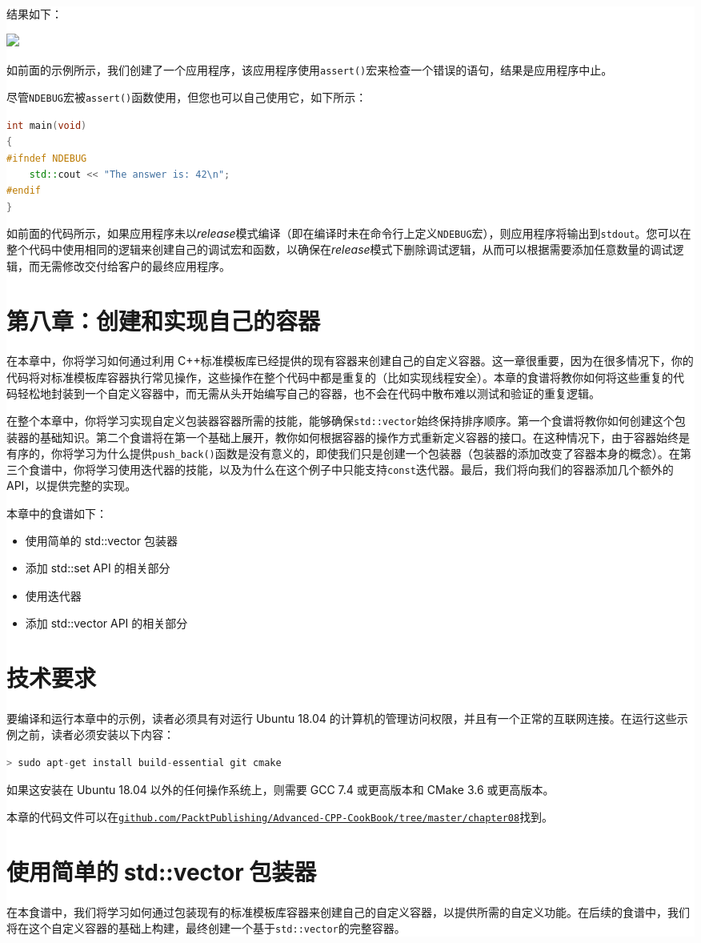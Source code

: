 结果如下：

![](https://github.com/OpenDocCN/freelearn-c-cpp-zh/raw/master/docs/adv-cpp-prog-cb/img/285a3fe5-641d-4c56-8521-9fe0e4ffbceb.png)

如前面的示例所示，我们创建了一个应用程序，该应用程序使用`assert()`宏来检查一个错误的语句，结果是应用程序中止。

尽管`NDEBUG`宏被`assert()`函数使用，但您也可以自己使用它，如下所示：

```cpp
int main(void)
{
#ifndef NDEBUG
    std::cout << "The answer is: 42\n";
#endif
}
```

如前面的代码所示，如果应用程序未以*release*模式编译（即在编译时未在命令行上定义`NDEBUG`宏），则应用程序将输出到`stdout`。您可以在整个代码中使用相同的逻辑来创建自己的调试宏和函数，以确保在*release*模式下删除调试逻辑，从而可以根据需要添加任意数量的调试逻辑，而无需修改交付给客户的最终应用程序。


# 第八章：创建和实现自己的容器

在本章中，你将学习如何通过利用 C++标准模板库已经提供的现有容器来创建自己的自定义容器。这一章很重要，因为在很多情况下，你的代码将对标准模板库容器执行常见操作，这些操作在整个代码中都是重复的（比如实现线程安全）。本章的食谱将教你如何将这些重复的代码轻松地封装到一个自定义容器中，而无需从头开始编写自己的容器，也不会在代码中散布难以测试和验证的重复逻辑。

在整个本章中，你将学习实现自定义包装器容器所需的技能，能够确保`std::vector`始终保持排序顺序。第一个食谱将教你如何创建这个包装器的基础知识。第二个食谱将在第一个基础上展开，教你如何根据容器的操作方式重新定义容器的接口。在这种情况下，由于容器始终是有序的，你将学习为什么提供`push_back()`函数是没有意义的，即使我们只是创建一个包装器（包装器的添加改变了容器本身的概念）。在第三个食谱中，你将学习使用迭代器的技能，以及为什么在这个例子中只能支持`const`迭代器。最后，我们将向我们的容器添加几个额外的 API，以提供完整的实现。

本章中的食谱如下：

+   使用简单的 std::vector 包装器

+   添加 std::set API 的相关部分

+   使用迭代器

+   添加 std::vector API 的相关部分

# 技术要求

要编译和运行本章中的示例，读者必须具有对运行 Ubuntu 18.04 的计算机的管理访问权限，并且有一个正常的互联网连接。在运行这些示例之前，读者必须安装以下内容：

```cpp
> sudo apt-get install build-essential git cmake
```

如果这安装在 Ubuntu 18.04 以外的任何操作系统上，则需要 GCC 7.4 或更高版本和 CMake 3.6 或更高版本。

本章的代码文件可以在[`github.com/PacktPublishing/Advanced-CPP-CookBook/tree/master/chapter08`](https://github.com/PacktPublishing/Advanced-CPP-CookBook/tree/master/chapter08)找到。

# 使用简单的 std::vector 包装器

在本食谱中，我们将学习如何通过包装现有的标准模板库容器来创建自己的自定义容器，以提供所需的自定义功能。在后续的食谱中，我们将在这个自定义容器的基础上构建，最终创建一个基于`std::vector`的完整容器。
